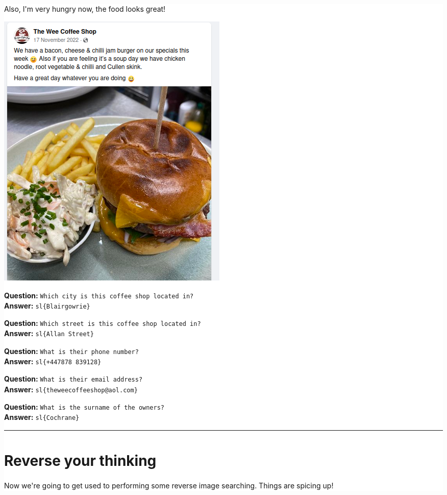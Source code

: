 Also, I'm very hungry now, the food looks great!

![[searchlight_20.png]](https://raw.githubusercontent.com/ToasterMouse/WriteupsAndCTFs/main/TryHackMe/Searchlight/images/searchlight_20.png)

**Question:** `Which city is this coffee shop located in?`<br />
**Answer:** `sl{Blairgowrie}`<br />

**Question:** `Which street is this coffee shop located in?`<br />
**Answer:** `sl{Allan Street}`<br />

**Question:** `What is their phone number?`<br />
**Answer:** `sl{+447878 839128}`<br />

**Question:** `What is their email address?`<br />
**Answer:** `sl{theweecoffeeshop@aol.com}`<br />

**Question:** `What is the surname of the owners?`<br />
**Answer:** `sl{Cochrane}`<br />

---

# Reverse your thinking
Now we're going to get used to performing some reverse image searching. Things are spicing up!
